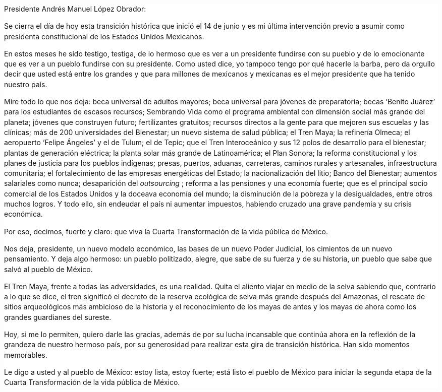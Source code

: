 Presidente Andrés Manuel López Obrador:

Se cierra el día de hoy esta transición histórica que inició el 14 de junio y
es mi última intervención previo a asumir como presidenta constitucional de
los Estados Unidos Mexicanos.

En estos meses he sido testigo, testiga, de lo hermoso que es ver a un
presidente fundirse con su pueblo y de lo emocionante que es ver a un pueblo
fundirse con su presidente. Como usted dice, yo tampoco tengo por qué hacerle
la barba, pero da orgullo decir que usted está entre los grandes y que para
millones de mexicanos y mexicanas es el mejor presidente que ha tenido nuestro
país.

Mire todo lo que nos deja: beca universal de adultos mayores; beca universal
para jóvenes de preparatoria; becas ‘Benito Juárez’ para los estudiantes de
escasos recursos; Sembrando Vida como el programa ambiental con dimensión
social más grande del planeta; jóvenes que construyen futuro; fertilizantes
gratuitos; recursos directos a la gente para que mejoren sus escuelas y las
clínicas; más de 200 universidades del Bienestar; un nuevo sistema de salud
pública; el Tren Maya; la refinería Olmeca; el aeropuerto ‘Felipe Ángeles’ y
el de Tulum; el de Tepic; que el Tren Interoceánico y sus 12 polos de
desarrollo para el bienestar; plantas de generación eléctrica; la planta solar
más grande de Latinoamérica; el Plan Sonora; la reforma constitucional y los
planes de justicia para los pueblos indígenas; presas, puertos, aduanas,
carreteras, caminos rurales y artesanales, infraestructura comunitaria; el
fortalecimiento de las empresas energéticas del Estado; la nacionalización del
litio; Banco del Bienestar; aumentos salariales como nunca; desaparición del
_outsourcing_ ; reforma a las pensiones y una economía fuerte; que es el
principal socio comercial de los Estados Unidos y la doceava economía del
mundo; la disminución de la pobreza y la desigualdades, entre otros muchos
logros. Y todo ello, sin endeudar el país ni aumentar impuestos, habiendo
cruzado una grave pandemia y su crisis económica.

Por eso, decimos, fuerte y claro: que viva la Cuarta Transformación de la vida
pública de México.

Nos deja, presidente, un nuevo modelo económico, las bases de un nuevo Poder
Judicial, los cimientos de un nuevo pensamiento. Y deja algo hermoso: un
pueblo politizado, alegre, que sabe de su fuerza y de su historia, un pueblo
que sabe que salvó al pueblo de México.

El Tren Maya, frente a todas las adversidades, es una realidad. Quita el
aliento viajar en medio de la selva sabiendo que, contrario a lo que se dice,
el tren significó el decreto de la reserva ecológica de selva más grande
después del Amazonas, el rescate de sitios arqueológicos más ambicioso de la
historia y el reconocimiento de los mayas de antes y los mayas de ahora como
los grandes guardianes del sureste.

Hoy, si me lo permiten, quiero darle las gracias, además de por su lucha
incansable que continúa ahora en la reflexión de la grandeza de nuestro
hermoso país, por su generosidad para realizar esta gira de transición
histórica. Han sido momentos memorables.

Le digo a usted y al pueblo de México: estoy lista, estoy fuerte; está listo
el pueblo de México para iniciar la segunda etapa de la Cuarta Transformación
de la vida pública de México.
